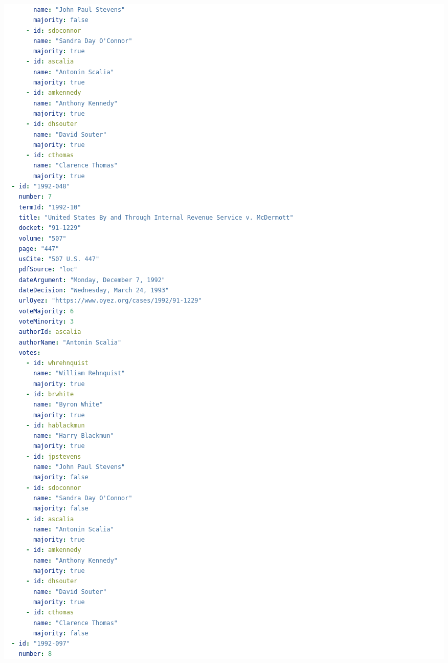 ```yaml
        name: "John Paul Stevens"
        majority: false
      - id: sdoconnor
        name: "Sandra Day O'Connor"
        majority: true
      - id: ascalia
        name: "Antonin Scalia"
        majority: true
      - id: amkennedy
        name: "Anthony Kennedy"
        majority: true
      - id: dhsouter
        name: "David Souter"
        majority: true
      - id: cthomas
        name: "Clarence Thomas"
        majority: true
  - id: "1992-048"
    number: 7
    termId: "1992-10"
    title: "United States By and Through Internal Revenue Service v. McDermott"
    docket: "91-1229"
    volume: "507"
    page: "447"
    usCite: "507 U.S. 447"
    pdfSource: "loc"
    dateArgument: "Monday, December 7, 1992"
    dateDecision: "Wednesday, March 24, 1993"
    urlOyez: "https://www.oyez.org/cases/1992/91-1229"
    voteMajority: 6
    voteMinority: 3
    authorId: ascalia
    authorName: "Antonin Scalia"
    votes:
      - id: whrehnquist
        name: "William Rehnquist"
        majority: true
      - id: brwhite
        name: "Byron White"
        majority: true
      - id: hablackmun
        name: "Harry Blackmun"
        majority: true
      - id: jpstevens
        name: "John Paul Stevens"
        majority: false
      - id: sdoconnor
        name: "Sandra Day O'Connor"
        majority: false
      - id: ascalia
        name: "Antonin Scalia"
        majority: true
      - id: amkennedy
        name: "Anthony Kennedy"
        majority: true
      - id: dhsouter
        name: "David Souter"
        majority: true
      - id: cthomas
        name: "Clarence Thomas"
        majority: false
  - id: "1992-097"
    number: 8
```